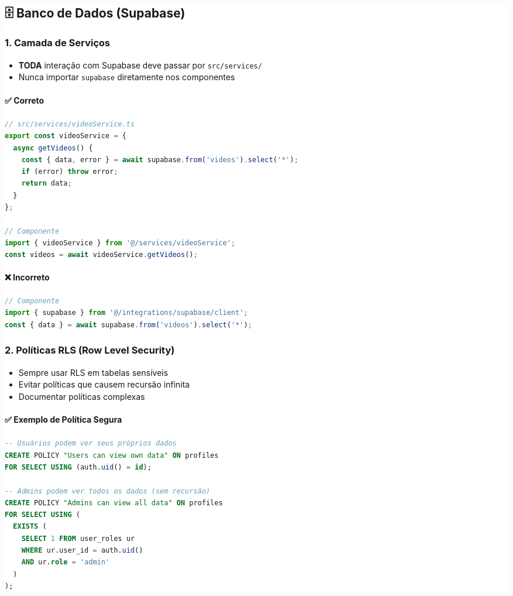 ## 🗄️ Banco de Dados (Supabase)

### 1. Camada de Serviços
- **TODA** interação com Supabase deve passar por `src/services/`
- Nunca importar `supabase` diretamente nos componentes

#### ✅ Correto
```typescript
// src/services/videoService.ts
export const videoService = {
  async getVideos() {
    const { data, error } = await supabase.from('videos').select('*');
    if (error) throw error;
    return data;
  }
};

// Componente
import { videoService } from '@/services/videoService';
const videos = await videoService.getVideos();
```

#### ❌ Incorreto
```typescript
// Componente
import { supabase } from '@/integrations/supabase/client';
const { data } = await supabase.from('videos').select('*');
```

### 2. Políticas RLS (Row Level Security)
- Sempre usar RLS em tabelas sensíveis
- Evitar políticas que causem recursão infinita
- Documentar políticas complexas

#### ✅ Exemplo de Política Segura
```sql
-- Usuários podem ver seus próprios dados
CREATE POLICY "Users can view own data" ON profiles
FOR SELECT USING (auth.uid() = id);

-- Admins podem ver todos os dados (sem recursão)
CREATE POLICY "Admins can view all data" ON profiles
FOR SELECT USING (
  EXISTS (
    SELECT 1 FROM user_roles ur 
    WHERE ur.user_id = auth.uid() 
    AND ur.role = 'admin'
  )
);
```
